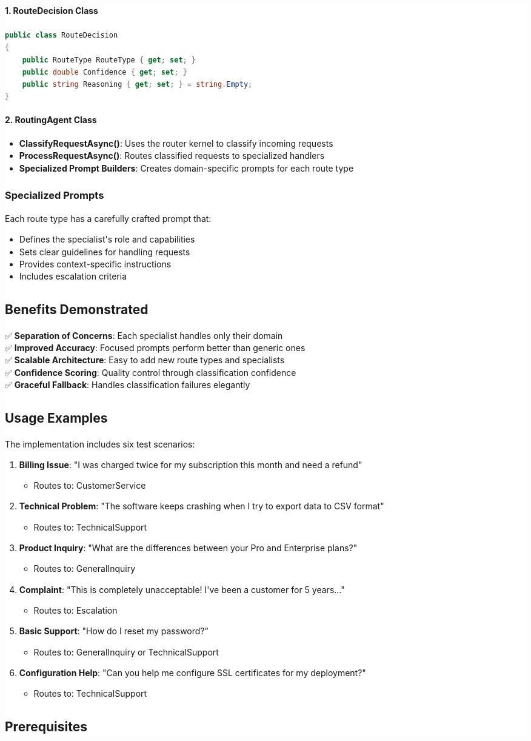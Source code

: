 #### 1. RouteDecision Class
```csharp
public class RouteDecision
{
    public RouteType RouteType { get; set; }
    public double Confidence { get; set; }
    public string Reasoning { get; set; } = string.Empty;
}
```

#### 2. RoutingAgent Class
- **ClassifyRequestAsync()**: Uses the router kernel to classify incoming requests
- **ProcessRequestAsync()**: Routes classified requests to specialized handlers
- **Specialized Prompt Builders**: Creates domain-specific prompts for each route type

### Specialized Prompts

Each route type has a carefully crafted prompt that:
- Defines the specialist's role and capabilities
- Sets clear guidelines for handling requests
- Provides context-specific instructions
- Includes escalation criteria

## Benefits Demonstrated

✅ **Separation of Concerns**: Each specialist handles only their domain  
✅ **Improved Accuracy**: Focused prompts perform better than generic ones  
✅ **Scalable Architecture**: Easy to add new route types and specialists  
✅ **Confidence Scoring**: Quality control through classification confidence  
✅ **Graceful Fallback**: Handles classification failures elegantly  

## Usage Examples

The implementation includes six test scenarios:

1. **Billing Issue**: "I was charged twice for my subscription this month and need a refund"
   - Routes to: CustomerService
   
2. **Technical Problem**: "The software keeps crashing when I try to export data to CSV format"
   - Routes to: TechnicalSupport
   
3. **Product Inquiry**: "What are the differences between your Pro and Enterprise plans?"
   - Routes to: GeneralInquiry
   
4. **Complaint**: "This is completely unacceptable! I've been a customer for 5 years..."
   - Routes to: Escalation
   
5. **Basic Support**: "How do I reset my password?"
   - Routes to: GeneralInquiry or TechnicalSupport
   
6. **Configuration Help**: "Can you help me configure SSL certificates for my deployment?"
   - Routes to: TechnicalSupport

## Prerequisites
